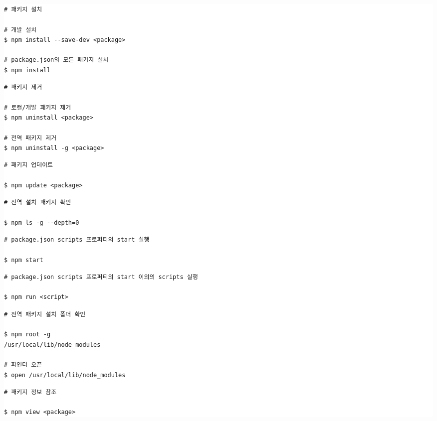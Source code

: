 ```
# 패키지 설치

# 개발 설치
$ npm install --save-dev <package>

# package.json의 모든 패키지 설치
$ npm install
```

```
# 패키지 제거

# 로컬/개발 패키지 제거
$ npm uninstall <package>

# 전역 패키지 제거
$ npm uninstall -g <package>
```

```
# 패키지 업데이트

$ npm update <package>
```

```
# 전역 설치 패키지 확인

$ npm ls -g --depth=0
```

```
# package.json scripts 프로퍼티의 start 실행

$ npm start
```

```
# package.json scripts 프로퍼티의 start 이외의 scripts 실행

$ npm run <script>
```

```
# 전역 패키지 설치 폴더 확인

$ npm root -g
/usr/local/lib/node_modules

# 파인더 오픈
$ open /usr/local/lib/node_modules
```

```
# 패키지 정보 참조

$ npm view <package>
```

